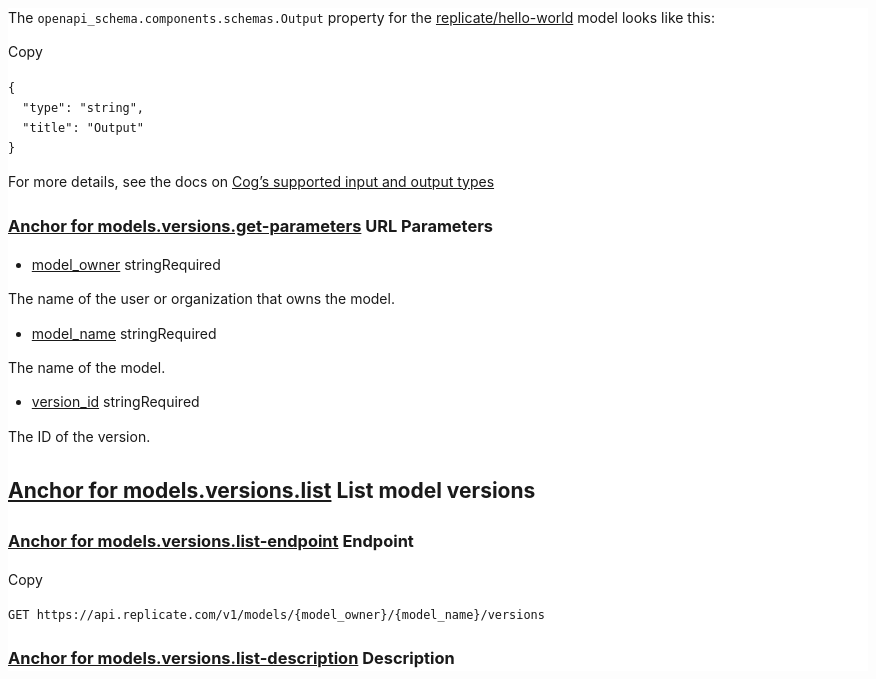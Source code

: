 The `openapi_schema.components.schemas.Output` property for the [replicate/hello-world](https://replicate.com/replicate/hello-world) model looks like this:

Copy

```
{
  "type": "string",
  "title": "Output"
}
```

For more details, see the docs on [Cog’s supported input and output types](https://github.com/replicate/cog/blob/75b7802219e7cd4cee845e34c4c22139558615d4/docs/python.md#input-and-output-types)

### [Anchor for models.versions.get-parameters](https://replicate.com/docs/reference/http\#models.versions.get-parameters) URL Parameters

- [model\_owner](https://replicate.com/docs/reference/http#models.versions.get-parameters-modelowner) stringRequired



The name of the user or organization that owns the model.

- [model\_name](https://replicate.com/docs/reference/http#models.versions.get-parameters-modelname) stringRequired



The name of the model.

- [version\_id](https://replicate.com/docs/reference/http#models.versions.get-parameters-versionid) stringRequired



The ID of the version.


## [Anchor for models.versions.list](https://replicate.com/docs/reference/http\#models.versions.list) List model versions

### [Anchor for models.versions.list-endpoint](https://replicate.com/docs/reference/http\#models.versions.list-endpoint) Endpoint

Copy

```
GET https://api.replicate.com/v1/models/{model_owner}/{model_name}/versions
```

### [Anchor for models.versions.list-description](https://replicate.com/docs/reference/http\#models.versions.list-description) Description
